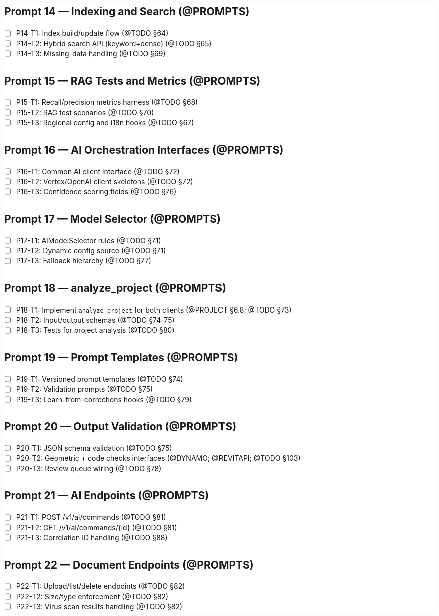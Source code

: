 ## Prompt 14 — Indexing and Search (@PROMPTS)
- [ ] P14-T1: Index build/update flow (@TODO §64)
- [ ] P14-T2: Hybrid search API (keyword+dense) (@TODO §65)
- [ ] P14-T3: Missing-data handling (@TODO §69)

## Prompt 15 — RAG Tests and Metrics (@PROMPTS)
- [ ] P15-T1: Recall/precision metrics harness (@TODO §68)
- [ ] P15-T2: RAG test scenarios (@TODO §70)
- [ ] P15-T3: Regional config and i18n hooks (@TODO §67)

## Prompt 16 — AI Orchestration Interfaces (@PROMPTS)
- [ ] P16-T1: Common AI client interface (@TODO §72)
- [ ] P16-T2: Vertex/OpenAI client skeletons (@TODO §72)
- [ ] P16-T3: Confidence scoring fields (@TODO §76)

## Prompt 17 — Model Selector (@PROMPTS)
- [ ] P17-T1: AIModelSelector rules (@TODO §71)
- [ ] P17-T2: Dynamic config source (@TODO §71)
- [ ] P17-T3: Fallback hierarchy (@TODO §77)

## Prompt 18 — analyze_project (@PROMPTS)
- [ ] P18-T1: Implement `analyze_project` for both clients (@PROJECT §6.8; @TODO §73)
- [ ] P18-T2: Input/output schemas (@TODO §74-75)
- [ ] P18-T3: Tests for project analysis (@TODO §80)

## Prompt 19 — Prompt Templates (@PROMPTS)
- [ ] P19-T1: Versioned prompt templates (@TODO §74)
- [ ] P19-T2: Validation prompts (@TODO §75)
- [ ] P19-T3: Learn-from-corrections hooks (@TODO §79)

## Prompt 20 — Output Validation (@PROMPTS)
- [ ] P20-T1: JSON schema validation (@TODO §75)
- [ ] P20-T2: Geometric + code checks interfaces (@DYNAMO; @REVITAPI; @TODO §103)
- [ ] P20-T3: Review queue wiring (@TODO §78)

## Prompt 21 — AI Endpoints (@PROMPTS)
- [ ] P21-T1: POST /v1/ai/commands (@TODO §81)
- [ ] P21-T2: GET /v1/ai/commands/{id} (@TODO §81)
- [ ] P21-T3: Correlation ID handling (@TODO §88)

## Prompt 22 — Document Endpoints (@PROMPTS)
- [ ] P22-T1: Upload/list/delete endpoints (@TODO §82)
- [ ] P22-T2: Size/type enforcement (@TODO §82)
- [ ] P22-T3: Virus scan results handling (@TODO §82)
